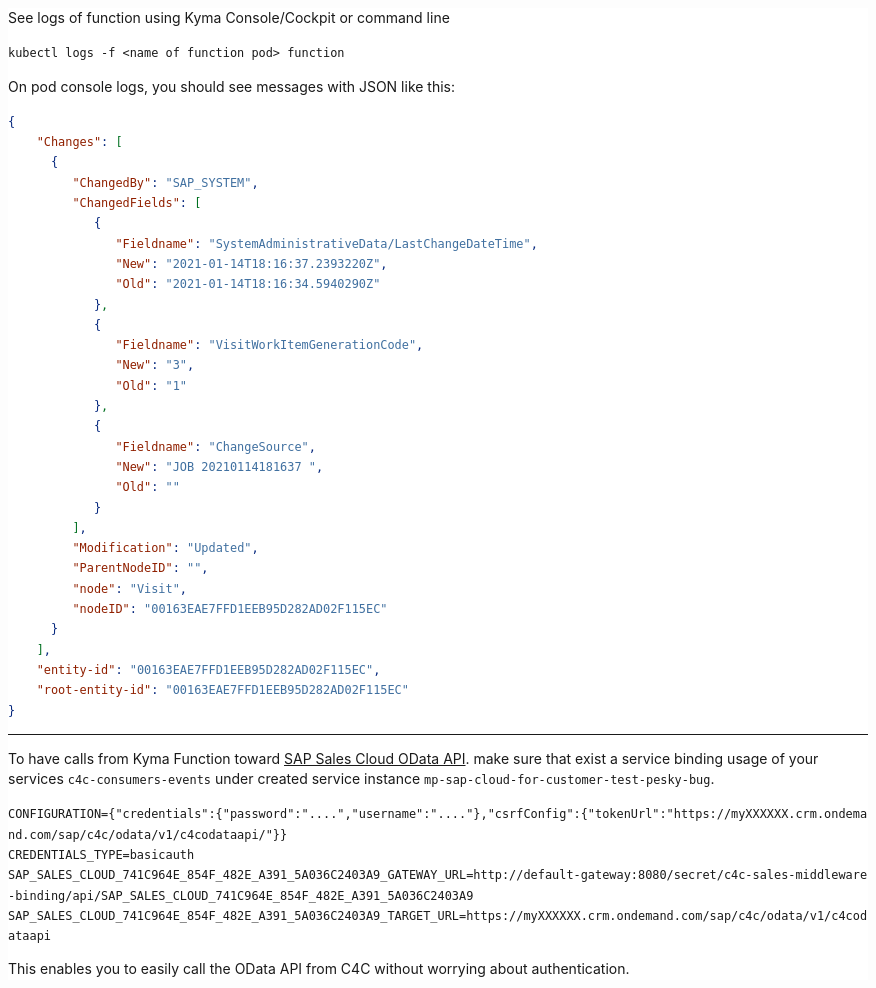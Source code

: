See logs of function using Kyma Console/Cockpit or command line

```shell
kubectl logs -f <name of function pod> function
```

On pod console logs, you should see messages with JSON like this:
```json
{
    "Changes": [
      {
         "ChangedBy": "SAP_SYSTEM",
         "ChangedFields": [
            {
               "Fieldname": "SystemAdministrativeData/LastChangeDateTime",
               "New": "2021-01-14T18:16:37.2393220Z",
               "Old": "2021-01-14T18:16:34.5940290Z"
            },
            {
               "Fieldname": "VisitWorkItemGenerationCode",
               "New": "3",
               "Old": "1"
            },
            {
               "Fieldname": "ChangeSource",
               "New": "JOB 20210114181637 ",
               "Old": ""
            }
         ],
         "Modification": "Updated",
         "ParentNodeID": "",
         "node": "Visit",
         "nodeID": "00163EAE7FFD1EEB95D282AD02F115EC"
      }
    ],
    "entity-id": "00163EAE7FFD1EEB95D282AD02F115EC",
    "root-entity-id": "00163EAE7FFD1EEB95D282AD02F115EC"
}
```

---

To have calls from Kyma Function toward
[SAP Sales Cloud OData API]("https://help.sap.com/viewer/1364b70b9cbb417ea5e2d80e966d4f49/2002/en-US/6c0a463cc9ca450cbd01a9a5057ce682.html").
make sure that exist a service binding usage of your services <code>c4c-consumers-events</code>
under created service instance <code>mp-sap-cloud-for-customer-test-pesky-bug</code>.

```shell
CONFIGURATION={"credentials":{"password":"....","username":"...."},"csrfConfig":{"tokenUrl":"https://myXXXXXX.crm.ondemand.com/sap/c4c/odata/v1/c4codataapi/"}}
CREDENTIALS_TYPE=basicauth
SAP_SALES_CLOUD_741C964E_854F_482E_A391_5A036C2403A9_GATEWAY_URL=http://default-gateway:8080/secret/c4c-sales-middleware-binding/api/SAP_SALES_CLOUD_741C964E_854F_482E_A391_5A036C2403A9
SAP_SALES_CLOUD_741C964E_854F_482E_A391_5A036C2403A9_TARGET_URL=https://myXXXXXX.crm.ondemand.com/sap/c4c/odata/v1/c4codataapi

```
This enables you to easily call the OData API from C4C without worrying about authentication.

